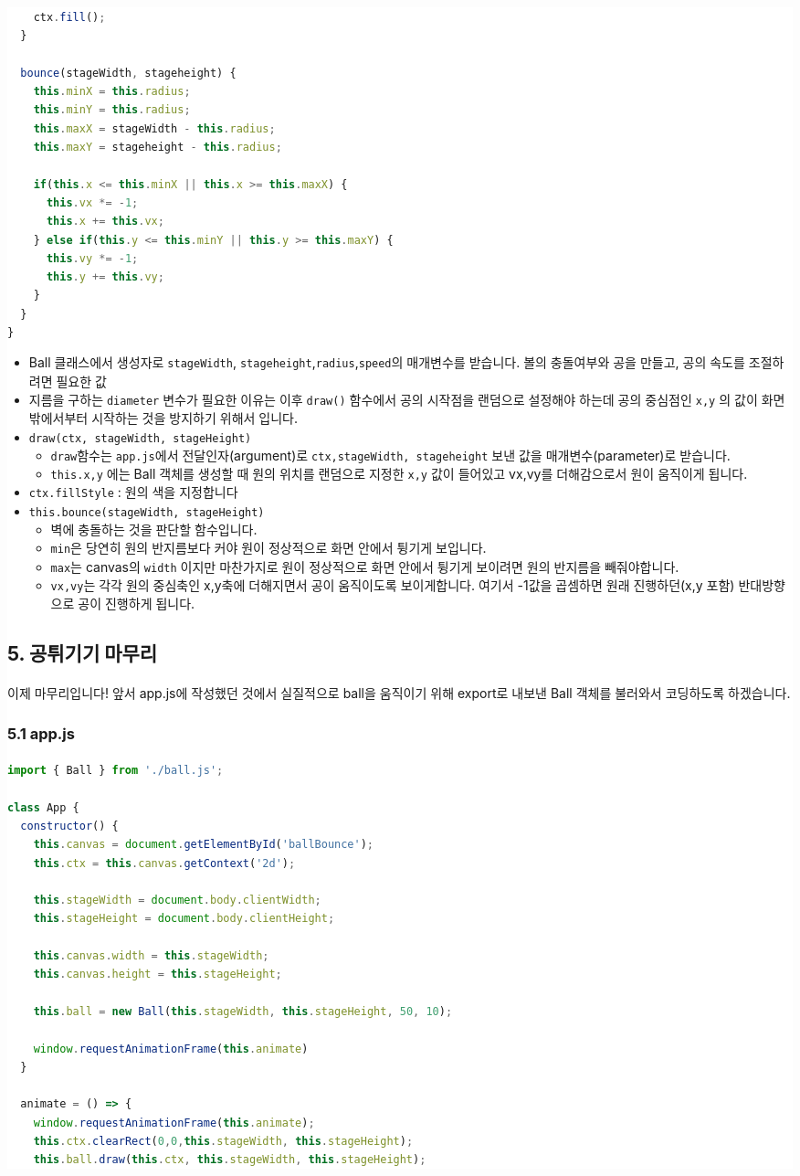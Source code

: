 ```javascript
    ctx.fill();
  }

  bounce(stageWidth, stageheight) {
    this.minX = this.radius;
    this.minY = this.radius;
    this.maxX = stageWidth - this.radius;
    this.maxY = stageheight - this.radius;
    
    if(this.x <= this.minX || this.x >= this.maxX) {
      this.vx *= -1;
      this.x += this.vx;
    } else if(this.y <= this.minY || this.y >= this.maxY) {
      this.vy *= -1;
      this.y += this.vy;
    }
  }
}
```

- Ball 클래스에서 생성자로 `stageWidth`, `stageheight`,`radius`,`speed`의 매개변수를 받습니다. 볼의 충돌여부와 공을 만들고, 공의 속도를 조절하려면 필요한 값
- 지름을 구하는 `diameter` 변수가 필요한 이유는 이후 `draw()` 함수에서 공의 시작점을 랜덤으로 설정해야 하는데 공의 중심점인 `x,y`
의 값이 화면 밖에서부터 시작하는 것을 방지하기 위해서 입니다.
- `draw(ctx, stageWidth, stageHeight)`
  - `draw`함수는 `app.js`에서 전달인자(argument)로 `ctx,stageWidth, stageheight` 보낸 값을 매개변수(parameter)로 받습니다.
  - `this.x,y` 에는 Ball 객체를 생성할 때 원의 위치를 랜덤으로 지정한 `x,y` 값이 들어있고 vx,vy를 더해감으로서 원이 움직이게 됩니다.
- `ctx.fillStyle` : 원의 색을 지정합니다
- `this.bounce(stageWidth, stageHeight)`
  - 벽에 충돌하는 것을 판단할 함수입니다.
  - `min`은 당연히 원의 반지름보다 커야 원이 정상적으로 화면 안에서 튕기게 보입니다.
  - `max`는 canvas의 `width` 이지만 마찬가지로 원이 정상적으로 화면 안에서 튕기게 보이려면 원의 반지름을 빼줘야합니다.
  - `vx,vy`는 각각 원의 중심축인 x,y축에 더해지면서 공이 움직이도록 보이게합니다. 여기서 -1값을 곱셈하면 원래 진행하던(x,y 포함) 반대방향으로 공이 진행하게 됩니다.
  
## 5. 공튀기기 마무리

이제 마무리입니다! 앞서 app.js에 작성했던 것에서 실질적으로 ball을 움직이기 위해 export로 내보낸 Ball 객체를 불러와서 코딩하도록 하겠습니다.

### 5.1 app.js
```javascript
import { Ball } from './ball.js';

class App {
  constructor() {
    this.canvas = document.getElementById('ballBounce');
    this.ctx = this.canvas.getContext('2d');

    this.stageWidth = document.body.clientWidth;
    this.stageHeight = document.body.clientHeight;

    this.canvas.width = this.stageWidth;
    this.canvas.height = this.stageHeight;

    this.ball = new Ball(this.stageWidth, this.stageHeight, 50, 10);
    
    window.requestAnimationFrame(this.animate)
  }

  animate = () => {
    window.requestAnimationFrame(this.animate);
    this.ctx.clearRect(0,0,this.stageWidth, this.stageHeight);
    this.ball.draw(this.ctx, this.stageWidth, this.stageHeight);
```